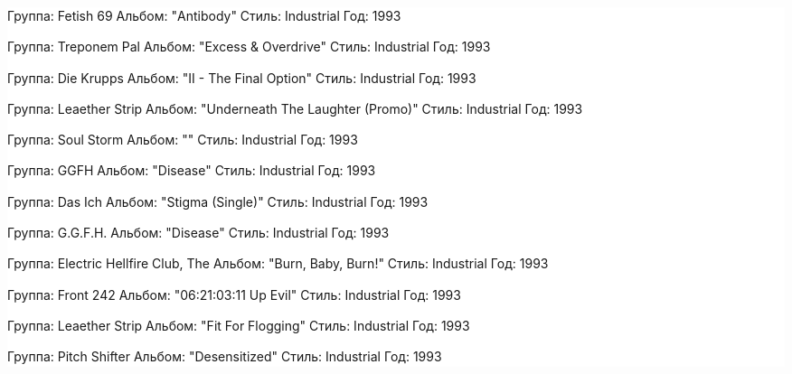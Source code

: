 Группа: Fetish 69
Альбом: "Antibody"
Стиль: Industrial
Год: 1993

Группа: Treponem Pal
Альбом: "Excess & Overdrive"
Стиль: Industrial
Год: 1993

Группа: Die Krupps
Альбом: "II - The Final Option"
Стиль: Industrial
Год: 1993

Группа: Leaether Strip
Альбом: "Underneath The Laughter (Promo)"
Стиль: Industrial
Год: 1993

Группа: Soul Storm
Альбом: ""
Стиль: Industrial
Год: 1993

Группа: GGFH
Альбом: "Disease"
Стиль: Industrial
Год: 1993

Группа: Das Ich
Альбом: "Stigma (Single)"
Стиль: Industrial
Год: 1993

Группа: G.G.F.H.
Альбом: "Disease"
Стиль: Industrial
Год: 1993

Группа: Electric Hellfire Club, The
Альбом: "Burn, Baby, Burn!"
Стиль: Industrial
Год: 1993

Группа: Front 242
Альбом: "06:21:03:11 Up Evil"
Стиль: Industrial
Год: 1993

Группа: Leaether Strip
Альбом: "Fit For Flogging"
Стиль: Industrial
Год: 1993

Группа: Pitch Shifter
Альбом: "Desensitized"
Стиль: Industrial
Год: 1993

